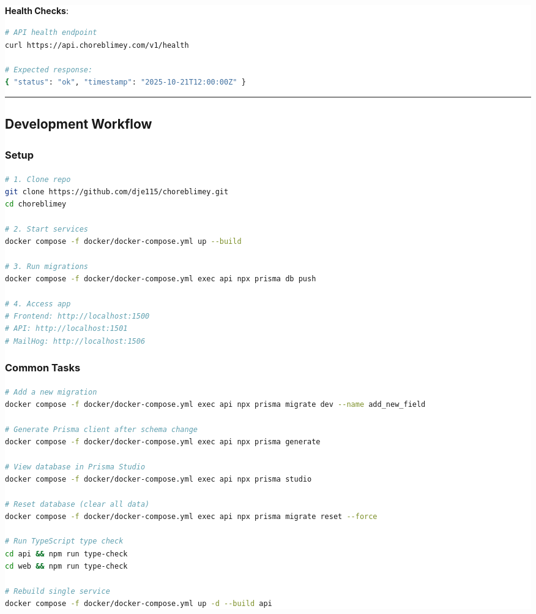 **Health Checks**:
```bash
# API health endpoint
curl https://api.choreblimey.com/v1/health

# Expected response:
{ "status": "ok", "timestamp": "2025-10-21T12:00:00Z" }
```

---

## Development Workflow

### Setup

```bash
# 1. Clone repo
git clone https://github.com/dje115/choreblimey.git
cd choreblimey

# 2. Start services
docker compose -f docker/docker-compose.yml up --build

# 3. Run migrations
docker compose -f docker/docker-compose.yml exec api npx prisma db push

# 4. Access app
# Frontend: http://localhost:1500
# API: http://localhost:1501
# MailHog: http://localhost:1506
```

### Common Tasks

```bash
# Add a new migration
docker compose -f docker/docker-compose.yml exec api npx prisma migrate dev --name add_new_field

# Generate Prisma client after schema change
docker compose -f docker/docker-compose.yml exec api npx prisma generate

# View database in Prisma Studio
docker compose -f docker/docker-compose.yml exec api npx prisma studio

# Reset database (clear all data)
docker compose -f docker/docker-compose.yml exec api npx prisma migrate reset --force

# Run TypeScript type check
cd api && npm run type-check
cd web && npm run type-check

# Rebuild single service
docker compose -f docker/docker-compose.yml up -d --build api
```
